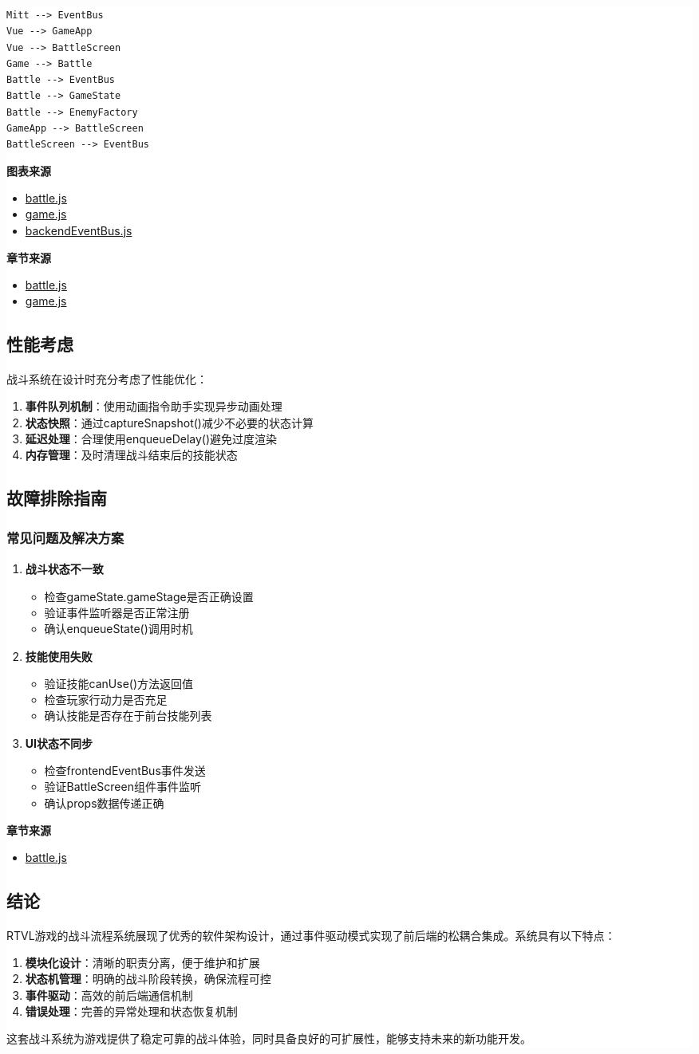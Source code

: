 ```mermaid
Mitt --> EventBus
Vue --> GameApp
Vue --> BattleScreen
Game --> Battle
Battle --> EventBus
Battle --> GameState
Battle --> EnemyFactory
GameApp --> BattleScreen
BattleScreen --> EventBus
```

**图表来源**
- [battle.js](file://src/data/battle.js#L1-L10)
- [game.js](file://src/game.js#L1-L10)
- [backendEventBus.js](file://src/backendEventBus.js#L1-L5)

**章节来源**
- [battle.js](file://src/data/battle.js#L1-L15)
- [game.js](file://src/game.js#L1-L15)

## 性能考虑

战斗系统在设计时充分考虑了性能优化：

1. **事件队列机制**：使用动画指令助手实现异步动画处理
2. **状态快照**：通过captureSnapshot()减少不必要的状态计算
3. **延迟处理**：合理使用enqueueDelay()避免过度渲染
4. **内存管理**：及时清理战斗结束后的技能状态

## 故障排除指南

### 常见问题及解决方案

1. **战斗状态不一致**
   - 检查gameState.gameStage是否正确设置
   - 验证事件监听器是否正常注册
   - 确认enqueueState()调用时机

2. **技能使用失败**
   - 验证技能canUse()方法返回值
   - 检查玩家行动力是否充足
   - 确认技能是否存在于前台技能列表

3. **UI状态不同步**
   - 检查frontendEventBus事件发送
   - 验证BattleScreen组件事件监听
   - 确认props数据传递正确

**章节来源**
- [battle.js](file://src/data/battle.js#L450-L500)

## 结论

RTVL游戏的战斗流程系统展现了优秀的软件架构设计，通过事件驱动模式实现了前后端的松耦合集成。系统具有以下特点：

1. **模块化设计**：清晰的职责分离，便于维护和扩展
2. **状态机管理**：明确的战斗阶段转换，确保流程可控
3. **事件驱动**：高效的前后端通信机制
4. **错误处理**：完善的异常处理和状态恢复机制

这套战斗系统为游戏提供了稳定可靠的战斗体验，同时具备良好的可扩展性，能够支持未来的新功能开发。
